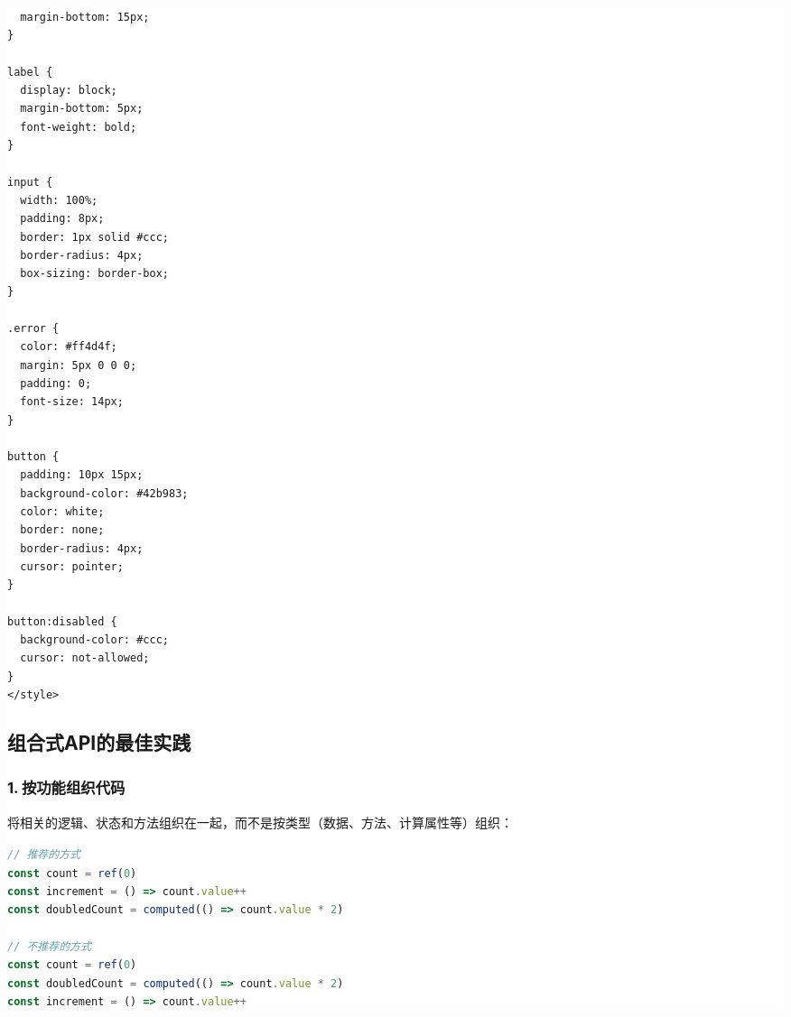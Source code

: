 ```vue
  margin-bottom: 15px;
}

label {
  display: block;
  margin-bottom: 5px;
  font-weight: bold;
}

input {
  width: 100%;
  padding: 8px;
  border: 1px solid #ccc;
  border-radius: 4px;
  box-sizing: border-box;
}

.error {
  color: #ff4d4f;
  margin: 5px 0 0 0;
  padding: 0;
  font-size: 14px;
}

button {
  padding: 10px 15px;
  background-color: #42b983;
  color: white;
  border: none;
  border-radius: 4px;
  cursor: pointer;
}

button:disabled {
  background-color: #ccc;
  cursor: not-allowed;
}
</style>
```

## 组合式API的最佳实践

### 1. 按功能组织代码

将相关的逻辑、状态和方法组织在一起，而不是按类型（数据、方法、计算属性等）组织：

```javascript
// 推荐的方式
const count = ref(0)
const increment = () => count.value++
const doubledCount = computed(() => count.value * 2)

// 不推荐的方式
const count = ref(0)
const doubledCount = computed(() => count.value * 2)
const increment = () => count.value++
```
